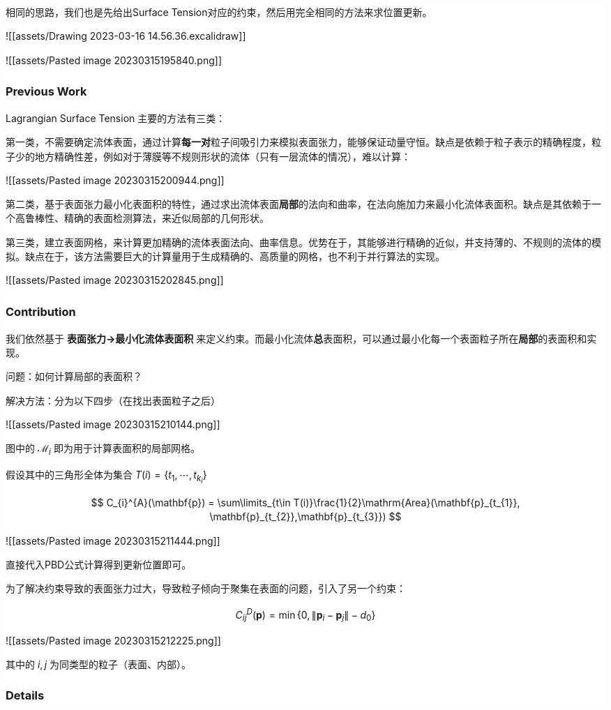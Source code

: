 相同的思路，我们也是先给出Surface Tension对应的约束，然后用完全相同的方法来求位置更新。

![[assets/Drawing 2023-03-16 14.56.36.excalidraw]]

![[assets/Pasted image 20230315195840.png]]

### Previous Work

Lagrangian Surface Tension 主要的方法有三类：

第一类，不需要确定流体表面，通过计算**每一对**粒子间吸引力来模拟表面张力，能够保证动量守恒。缺点是依赖于粒子表示的精确程度，粒子少的地方精确性差，例如对于薄膜等不规则形状的流体（只有一层流体的情况），难以计算：

![[assets/Pasted image 20230315200944.png]]

第二类，基于表面张力最小化表面积的特性，通过求出流体表面**局部**的法向和曲率，在法向施加力来最小化流体表面积。缺点是其依赖于一个高鲁棒性、精确的表面检测算法，来近似局部的几何形状。

第三类，建立表面网格，来计算更加精确的流体表面法向、曲率信息。优势在于，其能够进行精确的近似，并支持薄的、不规则的流体的模拟。缺点在于，该方法需要巨大的计算量用于生成精确的、高质量的网格，也不利于并行算法的实现。

![[assets/Pasted image 20230315202845.png]]

### Contribution

我们依然基于 **表面张力→最小化流体表面积** 来定义约束。而最小化流体**总**表面积，可以通过最小化每一个表面粒子所在**局部**的表面积和实现。

问题：如何计算局部的表面积？

解决方法：分为以下四步（在找出表面粒子之后）

![[assets/Pasted image 20230315210144.png]]

图中的 $\mathcal M_{i}$ 即为用于计算表面积的局部网格。

假设其中的三角形全体为集合 $T(i) = \{t_{1}, \cdots , t_{k_{i}}\}$

$$
  C_{i}^{A}(\mathbf{p}) = \sum\limits_{t\in T(i)}\frac{1}{2}\mathrm{Area}(\mathbf{p}_{t_{1}}, \mathbf{p}_{t_{2}},\mathbf{p}_{t_{3}})
$$

![[assets/Pasted image 20230315211444.png]]

直接代入PBD公式计算得到更新位置即可。

为了解决约束导致的表面张力过大，导致粒子倾向于聚集在表面的问题，引入了另一个约束：

$$
C_{ij}^{D}(\mathbf{p}) = \min \{ 0, \| \mathbf{p}_{i}- \mathbf{p}_{j}\| - d_{0}\}
$$

![[assets/Pasted image 20230315212225.png]]

其中的 $i, j$ 为同类型的粒子（表面、内部）。

### Details
